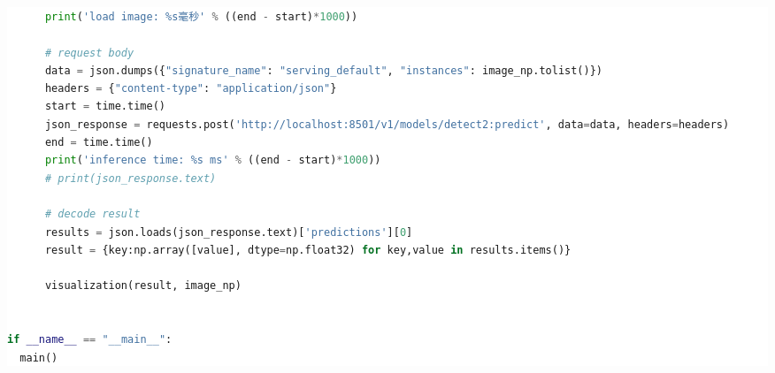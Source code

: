   ```python
        print('load image: %s毫秒' % ((end - start)*1000))

        # request body
        data = json.dumps({"signature_name": "serving_default", "instances": image_np.tolist()})
        headers = {"content-type": "application/json"}
        start = time.time()
        json_response = requests.post('http://localhost:8501/v1/models/detect2:predict', data=data, headers=headers)
        end = time.time()
        print('inference time: %s ms' % ((end - start)*1000))
        # print(json_response.text)
        
        # decode result
        results = json.loads(json_response.text)['predictions'][0]
        result = {key:np.array([value], dtype=np.float32) for key,value in results.items()}

        visualization(result, image_np)


if __name__ == "__main__":
    main()
  ```
